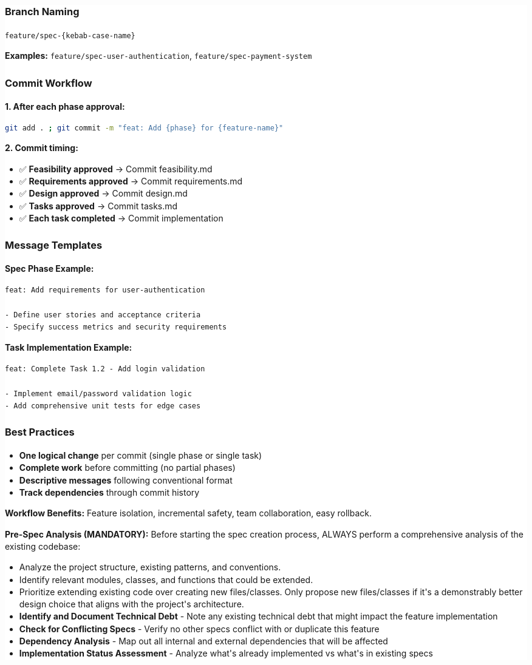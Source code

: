 ### Branch Naming
```
feature/spec-{kebab-case-name}
```
**Examples:** `feature/spec-user-authentication`, `feature/spec-payment-system`

### Commit Workflow

**1. After each phase approval:**
```bash
git add . ; git commit -m "feat: Add {phase} for {feature-name}"
```

**2. Commit timing:**
- ✅ **Feasibility approved** → Commit feasibility.md
- ✅ **Requirements approved** → Commit requirements.md  
- ✅ **Design approved** → Commit design.md
- ✅ **Tasks approved** → Commit tasks.md
- ✅ **Each task completed** → Commit implementation

### Message Templates

**Spec Phase Example:**
```
feat: Add requirements for user-authentication

- Define user stories and acceptance criteria
- Specify success metrics and security requirements
```

**Task Implementation Example:**
```
feat: Complete Task 1.2 - Add login validation

- Implement email/password validation logic
- Add comprehensive unit tests for edge cases
```

### Best Practices

- **One logical change** per commit (single phase or single task)
- **Complete work** before committing (no partial phases)
- **Descriptive messages** following conventional format
- **Track dependencies** through commit history

**Workflow Benefits:** Feature isolation, incremental safety, team collaboration, easy rollback.

**Pre-Spec Analysis (MANDATORY):** Before starting the spec creation process, ALWAYS perform a comprehensive analysis of the existing codebase:
- Analyze the project structure, existing patterns, and conventions.
- Identify relevant modules, classes, and functions that could be extended.
- Prioritize extending existing code over creating new files/classes. Only propose new files/classes if it's a demonstrably better design choice that aligns with the project's architecture.
- **Identify and Document Technical Debt** - Note any existing technical debt that might impact the feature implementation
- **Check for Conflicting Specs** - Verify no other specs conflict with or duplicate this feature
- **Dependency Analysis** - Map out all internal and external dependencies that will be affected
- **Implementation Status Assessment** - Analyze what's already implemented vs what's in existing specs
